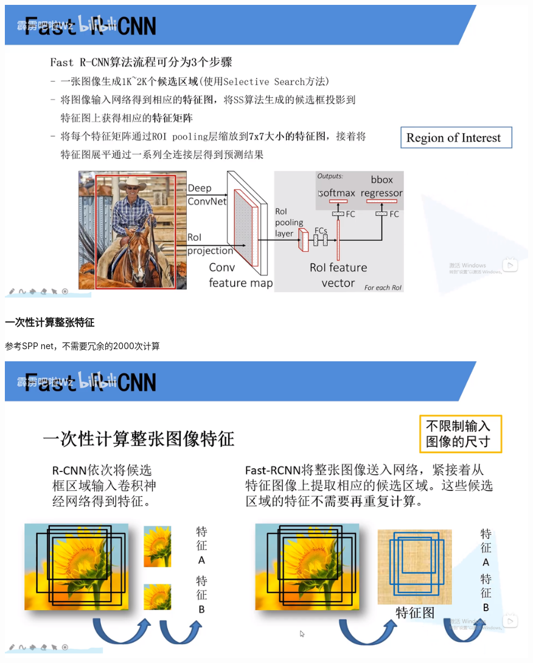 ![image-20210124130611733](assets/image-20210124130611733.png)

### 一次性计算整张特征

参考SPP net，不需要冗余的2000次计算

![image-20210124131041020](assets/image-20210124131041020.png)
